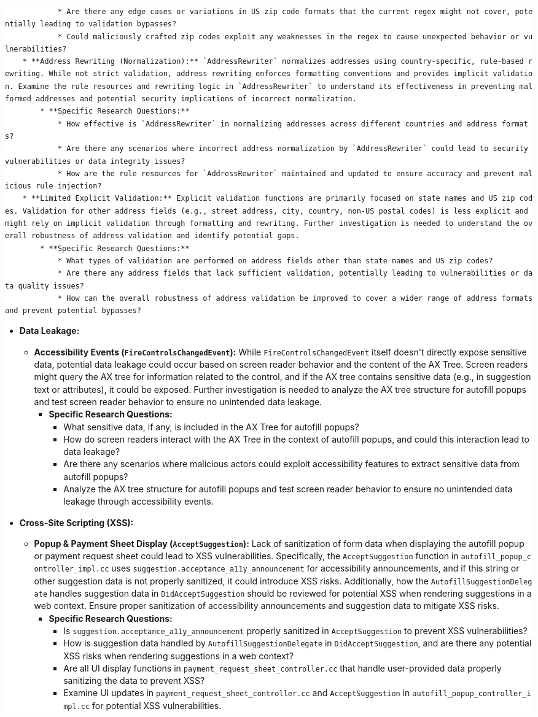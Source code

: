                 * Are there any edge cases or variations in US zip code formats that the current regex might not cover, potentially leading to validation bypasses?
                * Could maliciously crafted zip codes exploit any weaknesses in the regex to cause unexpected behavior or vulnerabilities?
        * **Address Rewriting (Normalization):** `AddressRewriter` normalizes addresses using country-specific, rule-based rewriting. While not strict validation, address rewriting enforces formatting conventions and provides implicit validation. Examine the rule resources and rewriting logic in `AddressRewriter` to understand its effectiveness in preventing malformed addresses and potential security implications of incorrect normalization.
            * **Specific Research Questions:**
                * How effective is `AddressRewriter` in normalizing addresses across different countries and address formats?
                * Are there any scenarios where incorrect address normalization by `AddressRewriter` could lead to security vulnerabilities or data integrity issues?
                * How are the rule resources for `AddressRewriter` maintained and updated to ensure accuracy and prevent malicious rule injection?
        * **Limited Explicit Validation:** Explicit validation functions are primarily focused on state names and US zip codes. Validation for other address fields (e.g., street address, city, country, non-US postal codes) is less explicit and might rely on implicit validation through formatting and rewriting. Further investigation is needed to understand the overall robustness of address validation and identify potential gaps.
            * **Specific Research Questions:**
                * What types of validation are performed on address fields other than state names and US zip codes?
                * Are there any address fields that lack sufficient validation, potentially leading to vulnerabilities or data quality issues?
                * How can the overall robustness of address validation be improved to cover a wider range of address formats and prevent potential bypasses?

* **Data Leakage:**
    * **Accessibility Events (`FireControlsChangedEvent`):** While `FireControlsChangedEvent` itself doesn't directly expose sensitive data, potential data leakage could occur based on screen reader behavior and the content of the AX Tree. Screen readers might query the AX tree for information related to the control, and if the AX tree contains sensitive data (e.g., in suggestion text or attributes), it could be exposed. Further investigation is needed to analyze the AX tree structure for autofill popups and test screen reader behavior to ensure no unintended data leakage.
        * **Specific Research Questions:**
            * What sensitive data, if any, is included in the AX Tree for autofill popups?
            * How do screen readers interact with the AX Tree in the context of autofill popups, and could this interaction lead to data leakage?
            * Are there any scenarios where malicious actors could exploit accessibility features to extract sensitive data from autofill popups?
            * Analyze the AX tree structure for autofill popups and test screen reader behavior to ensure no unintended data leakage through accessibility events.

* **Cross-Site Scripting (XSS):**
    * **Popup & Payment Sheet Display (`AcceptSuggestion`):** Lack of sanitization of form data when displaying the autofill popup or payment request sheet could lead to XSS vulnerabilities. Specifically, the `AcceptSuggestion` function in `autofill_popup_controller_impl.cc` uses `suggestion.acceptance_a11y_announcement` for accessibility announcements, and if this string or other suggestion data is not properly sanitized, it could introduce XSS risks. Additionally, how the `AutofillSuggestionDelegate` handles suggestion data in `DidAcceptSuggestion` should be reviewed for potential XSS when rendering suggestions in a web context. Ensure proper sanitization of accessibility announcements and suggestion data to mitigate XSS risks.
        * **Specific Research Questions:**
            * Is `suggestion.acceptance_a11y_announcement` properly sanitized in `AcceptSuggestion` to prevent XSS vulnerabilities?
            * How is suggestion data handled by `AutofillSuggestionDelegate` in `DidAcceptSuggestion`, and are there any potential XSS risks when rendering suggestions in a web context?
            * Are all UI display functions in `payment_request_sheet_controller.cc` that handle user-provided data properly sanitizing the data to prevent XSS?
            * Examine UI updates in `payment_request_sheet_controller.cc` and `AcceptSuggestion` in `autofill_popup_controller_impl.cc` for potential XSS vulnerabilities.
